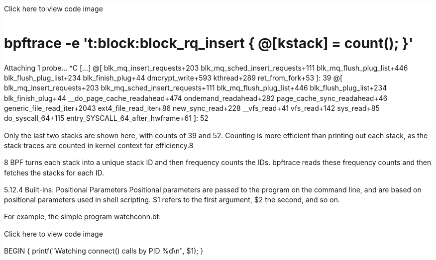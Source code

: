 Click here to view code image


# bpftrace -e 't:block:block_rq_insert { @[kstack] = count(); }'
Attaching 1 probe...
^C
[...]
@[
    blk_mq_insert_requests+203
    blk_mq_sched_insert_requests+111
    blk_mq_flush_plug_list+446
    blk_flush_plug_list+234
    blk_finish_plug+44
    dmcrypt_write+593
    kthread+289
    ret_from_fork+53
]: 39
@[
    blk_mq_insert_requests+203
    blk_mq_sched_insert_requests+111
    blk_mq_flush_plug_list+446
    blk_flush_plug_list+234
    blk_finish_plug+44
    __do_page_cache_readahead+474
    ondemand_readahead+282
    page_cache_sync_readahead+46
    generic_file_read_iter+2043
    ext4_file_read_iter+86
    new_sync_read+228
    __vfs_read+41
    vfs_read+142
    sys_read+85
    do_syscall_64+115
    entry_SYSCALL_64_after_hwframe+61
]: 52

Only the last two stacks are shown here, with counts of 39 and 52. Counting is more efficient than printing out each stack, as the stack traces are counted in kernel context for efficiency.8

8 BPF turns each stack into a unique stack ID and then frequency counts the IDs. bpftrace reads these frequency counts and then fetches the stacks for each ID.

5.12.4 Built-ins: Positional Parameters
Positional parameters are passed to the program on the command line, and are based on positional parameters used in shell scripting. $1 refers to the first argument, $2 the second, and so on.

For example, the simple program watchconn.bt:

Click here to view code image


BEGIN
{
        printf("Watching connect() calls by PID %d\n", $1);
}
